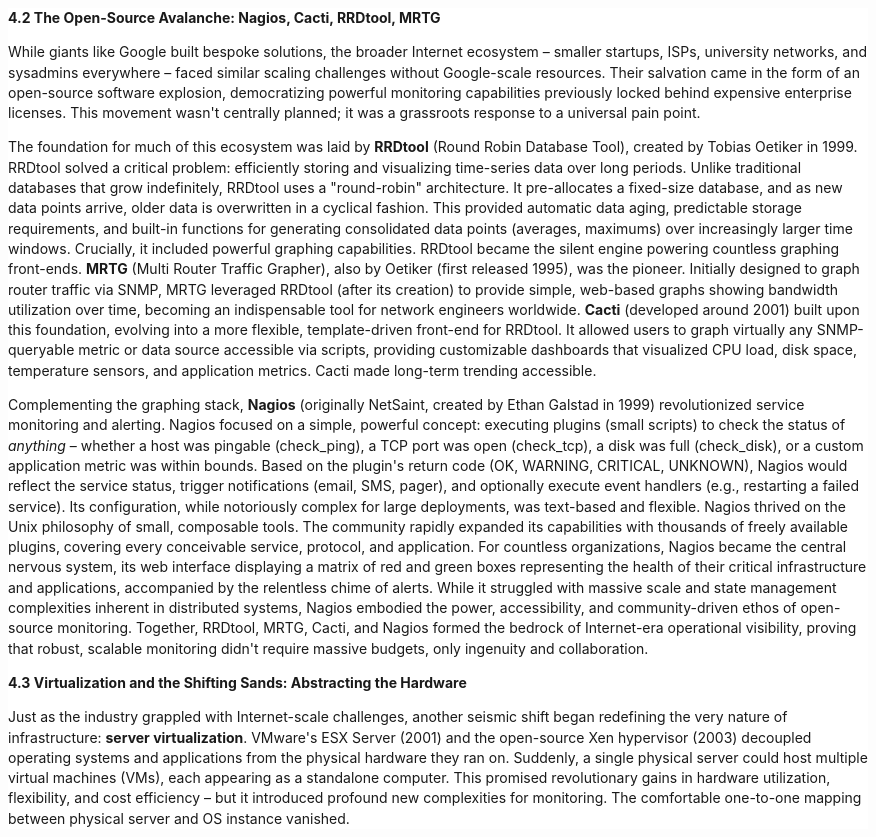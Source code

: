**4.2 The Open-Source Avalanche: Nagios, Cacti, RRDtool, MRTG**

While giants like Google built bespoke solutions, the broader Internet ecosystem – smaller startups, ISPs, university networks, and sysadmins everywhere – faced similar scaling challenges without Google-scale resources. Their salvation came in the form of an open-source software explosion, democratizing powerful monitoring capabilities previously locked behind expensive enterprise licenses. This movement wasn't centrally planned; it was a grassroots response to a universal pain point.

The foundation for much of this ecosystem was laid by **RRDtool** (Round Robin Database Tool), created by Tobias Oetiker in 1999. RRDtool solved a critical problem: efficiently storing and visualizing time-series data over long periods. Unlike traditional databases that grow indefinitely, RRDtool uses a "round-robin" architecture. It pre-allocates a fixed-size database, and as new data points arrive, older data is overwritten in a cyclical fashion. This provided automatic data aging, predictable storage requirements, and built-in functions for generating consolidated data points (averages, maximums) over increasingly larger time windows. Crucially, it included powerful graphing capabilities. RRDtool became the silent engine powering countless graphing front-ends. **MRTG** (Multi Router Traffic Grapher), also by Oetiker (first released 1995), was the pioneer. Initially designed to graph router traffic via SNMP, MRTG leveraged RRDtool (after its creation) to provide simple, web-based graphs showing bandwidth utilization over time, becoming an indispensable tool for network engineers worldwide. **Cacti** (developed around 2001) built upon this foundation, evolving into a more flexible, template-driven front-end for RRDtool. It allowed users to graph virtually any SNMP-queryable metric or data source accessible via scripts, providing customizable dashboards that visualized CPU load, disk space, temperature sensors, and application metrics. Cacti made long-term trending accessible.

Complementing the graphing stack, **Nagios** (originally NetSaint, created by Ethan Galstad in 1999) revolutionized service monitoring and alerting. Nagios focused on a simple, powerful concept: executing plugins (small scripts) to check the status of *anything* – whether a host was pingable (check_ping), a TCP port was open (check_tcp), a disk was full (check_disk), or a custom application metric was within bounds. Based on the plugin's return code (OK, WARNING, CRITICAL, UNKNOWN), Nagios would reflect the service status, trigger notifications (email, SMS, pager), and optionally execute event handlers (e.g., restarting a failed service). Its configuration, while notoriously complex for large deployments, was text-based and flexible. Nagios thrived on the Unix philosophy of small, composable tools. The community rapidly expanded its capabilities with thousands of freely available plugins, covering every conceivable service, protocol, and application. For countless organizations, Nagios became the central nervous system, its web interface displaying a matrix of red and green boxes representing the health of their critical infrastructure and applications, accompanied by the relentless chime of alerts. While it struggled with massive scale and state management complexities inherent in distributed systems, Nagios embodied the power, accessibility, and community-driven ethos of open-source monitoring. Together, RRDtool, MRTG, Cacti, and Nagios formed the bedrock of Internet-era operational visibility, proving that robust, scalable monitoring didn't require massive budgets, only ingenuity and collaboration.

**4.3 Virtualization and the Shifting Sands: Abstracting the Hardware**

Just as the industry grappled with Internet-scale challenges, another seismic shift began redefining the very nature of infrastructure: **server virtualization**. VMware's ESX Server (2001) and the open-source Xen hypervisor (2003) decoupled operating systems and applications from the physical hardware they ran on. Suddenly, a single physical server could host multiple virtual machines (VMs), each appearing as a standalone computer. This promised revolutionary gains in hardware utilization, flexibility, and cost efficiency – but it introduced profound new complexities for monitoring. The comfortable one-to-one mapping between physical server and OS instance vanished.
